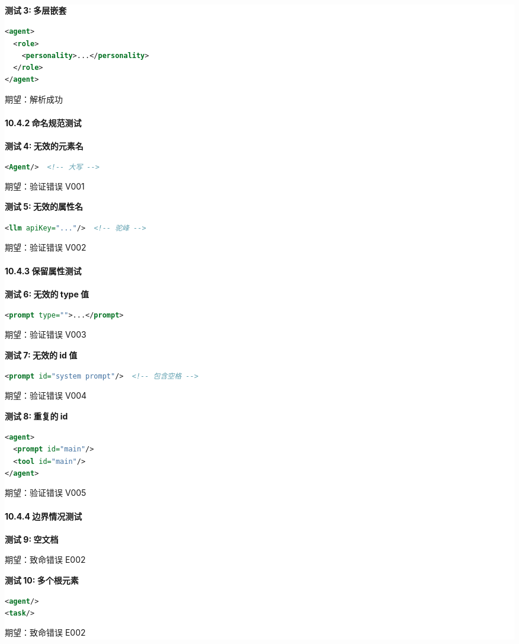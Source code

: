 **测试 3: 多层嵌套**
```xml
<agent>
  <role>
    <personality>...</personality>
  </role>
</agent>
```
期望：解析成功

#### 10.4.2 命名规范测试

**测试 4: 无效的元素名**
```xml
<Agent/>  <!-- 大写 -->
```
期望：验证错误 V001

**测试 5: 无效的属性名**
```xml
<llm apiKey="..."/>  <!-- 驼峰 -->
```
期望：验证错误 V002

#### 10.4.3 保留属性测试

**测试 6: 无效的 type 值**
```xml
<prompt type="">...</prompt>
```
期望：验证错误 V003

**测试 7: 无效的 id 值**
```xml
<prompt id="system prompt"/>  <!-- 包含空格 -->
```
期望：验证错误 V004

**测试 8: 重复的 id**
```xml
<agent>
  <prompt id="main"/>
  <tool id="main"/>
</agent>
```
期望：验证错误 V005

#### 10.4.4 边界情况测试

**测试 9: 空文档**
```xml
```
期望：致命错误 E002

**测试 10: 多个根元素**
```xml
<agent/>
<task/>
```
期望：致命错误 E002
